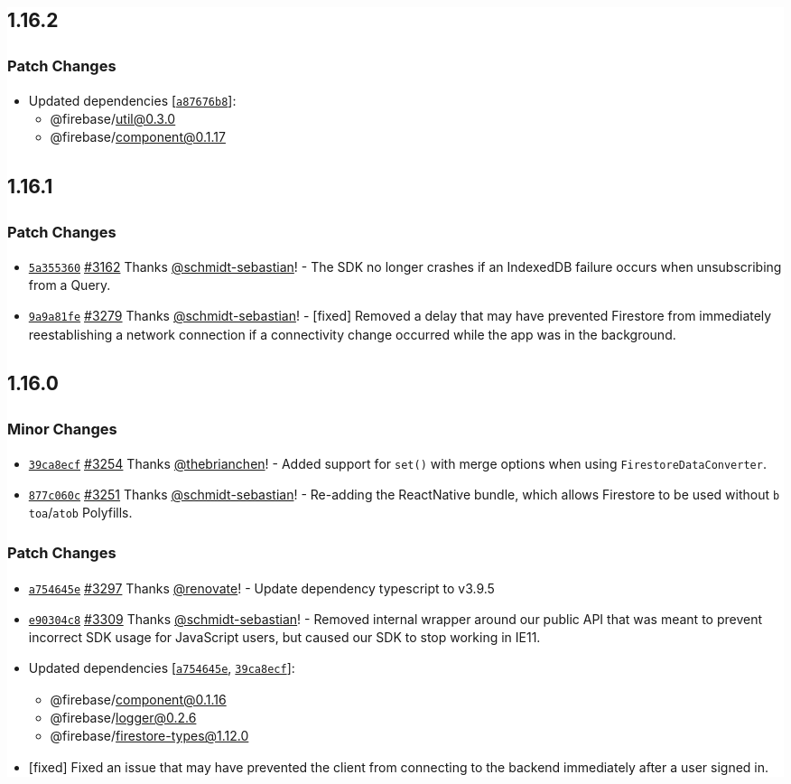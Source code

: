 ## 1.16.2

### Patch Changes

- Updated dependencies [[`a87676b8`](https://github.com/firebase/firebase-js-sdk/commit/a87676b84b78ccc2f057a22eb947a5d13402949c)]:
  - @firebase/util@0.3.0
  - @firebase/component@0.1.17

## 1.16.1

### Patch Changes

- [`5a355360`](https://github.com/firebase/firebase-js-sdk/commit/5a3553609da893d45f7fe1897387f72eaedf2fe0) [#3162](https://github.com/firebase/firebase-js-sdk/pull/3162) Thanks [@schmidt-sebastian](https://github.com/schmidt-sebastian)! - The SDK no longer crashes if an IndexedDB failure occurs when unsubscribing from a Query.

* [`9a9a81fe`](https://github.com/firebase/firebase-js-sdk/commit/9a9a81fe4f001f23e9fe1db054c2e7159fca3ae3) [#3279](https://github.com/firebase/firebase-js-sdk/pull/3279) Thanks [@schmidt-sebastian](https://github.com/schmidt-sebastian)! - [fixed] Removed a delay that may have prevented Firestore from immediately
  reestablishing a network connection if a connectivity change occurred while
  the app was in the background.

## 1.16.0

### Minor Changes

- [`39ca8ecf`](https://github.com/firebase/firebase-js-sdk/commit/39ca8ecf940472159d0bc58212f34a70146da60c) [#3254](https://github.com/firebase/firebase-js-sdk/pull/3254) Thanks [@thebrianchen](https://github.com/thebrianchen)! - Added support for `set()` with merge options when using `FirestoreDataConverter`.

* [`877c060c`](https://github.com/firebase/firebase-js-sdk/commit/877c060c47bb29a8efbd2b96d35d3334fd9d9a98) [#3251](https://github.com/firebase/firebase-js-sdk/pull/3251) Thanks [@schmidt-sebastian](https://github.com/schmidt-sebastian)! - Re-adding the ReactNative bundle, which allows Firestore to be used without `btoa`/`atob` Polyfills.

### Patch Changes

- [`a754645e`](https://github.com/firebase/firebase-js-sdk/commit/a754645ec2be1b8c205f25f510196eee298b0d6e) [#3297](https://github.com/firebase/firebase-js-sdk/pull/3297) Thanks [@renovate](https://github.com/apps/renovate)! - Update dependency typescript to v3.9.5

* [`e90304c8`](https://github.com/firebase/firebase-js-sdk/commit/e90304c8ac4341d8b23b55da784eb21348b04025) [#3309](https://github.com/firebase/firebase-js-sdk/pull/3309) Thanks [@schmidt-sebastian](https://github.com/schmidt-sebastian)! - Removed internal wrapper around our public API that was meant to prevent incorrect SDK usage for JavaScript users, but caused our SDK to stop working in IE11.

* Updated dependencies [[`a754645e`](https://github.com/firebase/firebase-js-sdk/commit/a754645ec2be1b8c205f25f510196eee298b0d6e), [`39ca8ecf`](https://github.com/firebase/firebase-js-sdk/commit/39ca8ecf940472159d0bc58212f34a70146da60c)]:
  - @firebase/component@0.1.16
  - @firebase/logger@0.2.6
  - @firebase/firestore-types@1.12.0
* [fixed] Fixed an issue that may have prevented the client from connecting
  to the backend immediately after a user signed in.
